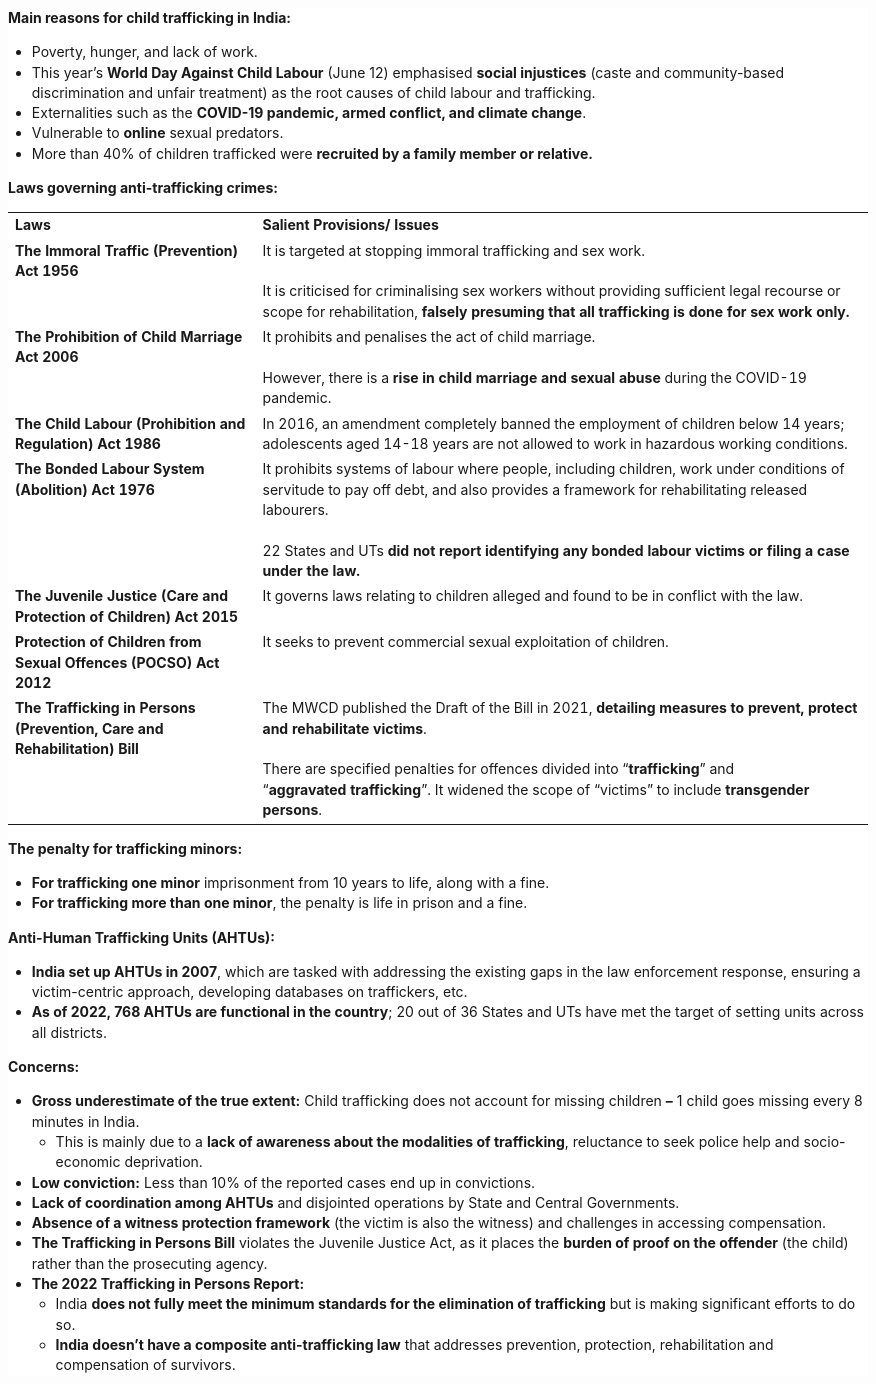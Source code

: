 **Main reasons for child trafficking in India:**

- Poverty, hunger, and lack of work.
- This year’s **World Day Against Child Labour** (June 12) emphasised **social injustices** (caste and community-based discrimination and unfair treatment) as the root causes of child labour and trafficking.
- Externalities such as the **COVID-19 pandemic, armed conflict, and climate change**.
- Vulnerable to **online** sexual predators.
- More than 40% of children trafficked were **recruited by a family member or relative.**

**Laws governing anti-trafficking crimes:**

|   |   |
|---|---|
|**Laws**|**Salient Provisions/ Issues**|
|**The Immoral Traffic (Prevention) Act 1956**|It is targeted at stopping immoral trafficking and sex work.<br><br>It is criticised for criminalising sex workers without providing sufficient legal recourse or scope for rehabilitation, **falsely presuming that all trafficking is done for sex work only.**|
|**The Prohibition of Child Marriage Act 2006**|It prohibits and penalises the act of child marriage.<br><br>However, there is a **rise in child marriage and sexual abuse** during the COVID-19 pandemic.|
|**The Child Labour (Prohibition and Regulation) Act 1986**|In 2016, an amendment completely banned the employment of children below 14 years; adolescents aged 14-18 years are not allowed to work in hazardous working conditions.|
|**The Bonded Labour System (Abolition) Act 1976**|It prohibits systems of labour where people, including children, work under conditions of servitude to pay off debt, and also provides a framework for rehabilitating released labourers.<br><br>22 States and UTs **did not report identifying any bonded labour victims or filing a case under the law.**|
|**The Juvenile Justice (Care and Protection of Children) Act 2015**|It governs laws relating to children alleged and found to be in conflict with the law.|
|**Protection of Children from Sexual Offences (POCSO) Act 2012**|It seeks to prevent commercial sexual exploitation of children.|
|**The Trafficking in Persons (Prevention, Care and Rehabilitation) Bill**|The MWCD published the Draft of the Bill in 2021, **detailing measures to prevent, protect and rehabilitate victims**.<br><br>There are specified penalties for offences divided into “**trafficking**” and “**aggravated** **trafficking**”. It widened the scope of “victims” to include **transgender persons**.|

**The penalty for trafficking minors:**

- **For trafficking one minor** imprisonment from 10 years to life, along with a fine.
- **For trafficking more than one minor**, the penalty is life in prison and a fine.

**Anti-Human Trafficking Units (AHTUs):**

- **India set up AHTUs in 2007**, which are tasked with addressing the existing gaps in the law enforcement response, ensuring a victim-centric approach, developing databases on traffickers, etc.
- **As of 2022, 768 AHTUs are functional in the country**; 20 out of 36 States and UTs have met the target of setting units across all districts.

**Concerns:**

- **Gross underestimate of the true extent:** Child trafficking does not account for missing children **–** 1 child goes missing every 8 minutes in India.
    - This is mainly due to a **lack of awareness about the modalities of trafficking**, reluctance to seek police help and socio-economic deprivation.
- **Low conviction:** Less than 10% of the reported cases end up in convictions.
- **Lack of coordination among AHTUs** and disjointed operations by State and Central Governments.
- **Absence of a witness protection framework** (the victim is also the witness) and challenges in accessing compensation.
- **The Trafficking in Persons Bill** violates the Juvenile Justice Act, as it places the **burden of proof on the offender** (the child) rather than the prosecuting agency.
- **The 2022 Trafficking in Persons Report:**
    - India **does not fully meet the minimum standards for the elimination of trafficking** but is making significant efforts to do so.
    - **India doesn’t have a composite anti-trafficking law** that addresses prevention, protection, rehabilitation and compensation of survivors.
